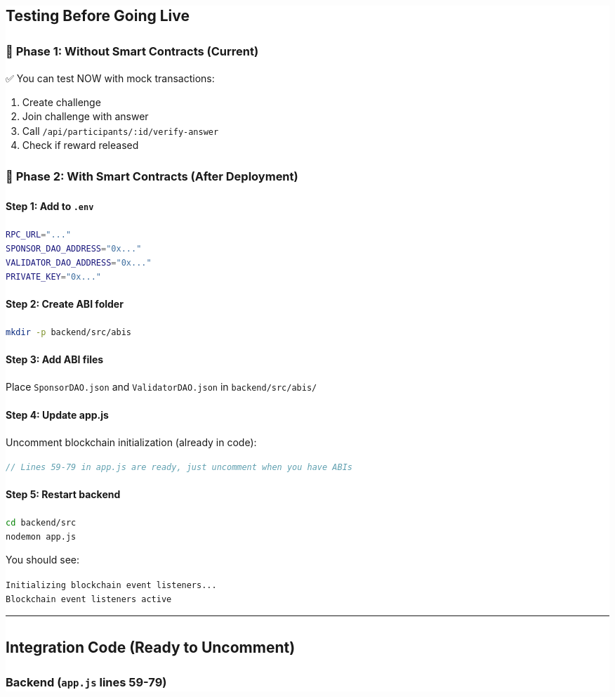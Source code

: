
## Testing Before Going Live

### 🧪 **Phase 1: Without Smart Contracts (Current)**
✅ You can test NOW with mock transactions:
1. Create challenge
2. Join challenge with answer
3. Call `/api/participants/:id/verify-answer`
4. Check if reward released

### 🧪 **Phase 2: With Smart Contracts (After Deployment)**

#### Step 1: Add to `.env`
```bash
RPC_URL="..."
SPONSOR_DAO_ADDRESS="0x..."
VALIDATOR_DAO_ADDRESS="0x..."
PRIVATE_KEY="0x..."
```

#### Step 2: Create ABI folder
```bash
mkdir -p backend/src/abis
```

#### Step 3: Add ABI files
Place `SponsorDAO.json` and `ValidatorDAO.json` in `backend/src/abis/`

#### Step 4: Update app.js
Uncomment blockchain initialization (already in code):
```javascript
// Lines 59-79 in app.js are ready, just uncomment when you have ABIs
```

#### Step 5: Restart backend
```bash
cd backend/src
nodemon app.js
```

You should see:
```
Initializing blockchain event listeners...
Blockchain event listeners active
```

---

## Integration Code (Ready to Uncomment)

### Backend (`app.js` lines 59-79)
